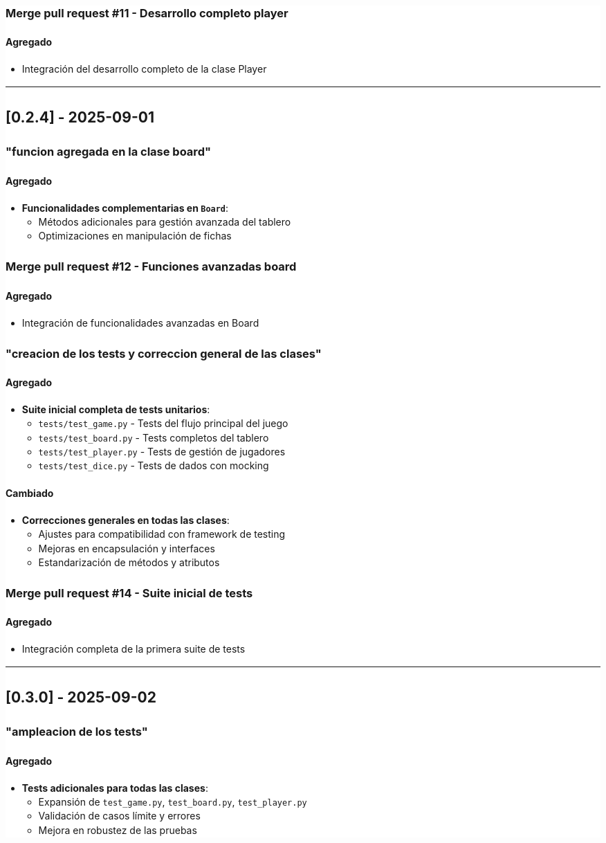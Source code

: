 ### Merge pull request #11 - Desarrollo completo player
#### Agregado
- Integración del desarrollo completo de la clase Player

---

## [0.2.4] - 2025-09-01

### "funcion agregada en la clase board"
#### Agregado
- **Funcionalidades complementarias en `Board`**:
  - Métodos adicionales para gestión avanzada del tablero
  - Optimizaciones en manipulación de fichas

### Merge pull request #12 - Funciones avanzadas board
#### Agregado
- Integración de funcionalidades avanzadas en Board

### "creacion de los tests y correccion general de las clases"
#### Agregado
- **Suite inicial completa de tests unitarios**:
  - `tests/test_game.py` - Tests del flujo principal del juego
  - `tests/test_board.py` - Tests completos del tablero
  - `tests/test_player.py` - Tests de gestión de jugadores
  - `tests/test_dice.py` - Tests de dados con mocking
#### Cambiado
- **Correcciones generales en todas las clases**:
  - Ajustes para compatibilidad con framework de testing
  - Mejoras en encapsulación y interfaces
  - Estandarización de métodos y atributos

### Merge pull request #14 - Suite inicial de tests
#### Agregado
- Integración completa de la primera suite de tests

---

## [0.3.0] - 2025-09-02

### "ampleacion de los tests"
#### Agregado
- **Tests adicionales para todas las clases**:
  - Expansión de `test_game.py`, `test_board.py`, `test_player.py`
  - Validación de casos límite y errores
  - Mejora en robustez de las pruebas
